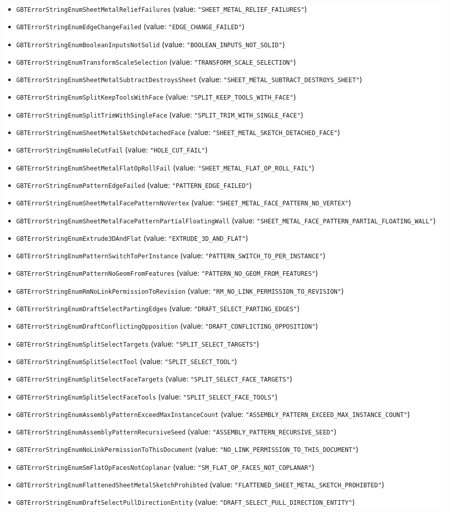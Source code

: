 * `GBTErrorStringEnumSheetMetalReliefFailures` (value: `"SHEET_METAL_RELIEF_FAILURES"`)

* `GBTErrorStringEnumEdgeChangeFailed` (value: `"EDGE_CHANGE_FAILED"`)

* `GBTErrorStringEnumBooleanInputsNotSolid` (value: `"BOOLEAN_INPUTS_NOT_SOLID"`)

* `GBTErrorStringEnumTransformScaleSelection` (value: `"TRANSFORM_SCALE_SELECTION"`)

* `GBTErrorStringEnumSheetMetalSubtractDestroysSheet` (value: `"SHEET_METAL_SUBTRACT_DESTROYS_SHEET"`)

* `GBTErrorStringEnumSplitKeepToolsWithFace` (value: `"SPLIT_KEEP_TOOLS_WITH_FACE"`)

* `GBTErrorStringEnumSplitTrimWithSingleFace` (value: `"SPLIT_TRIM_WITH_SINGLE_FACE"`)

* `GBTErrorStringEnumSheetMetalSketchDetachedFace` (value: `"SHEET_METAL_SKETCH_DETACHED_FACE"`)

* `GBTErrorStringEnumHoleCutFail` (value: `"HOLE_CUT_FAIL"`)

* `GBTErrorStringEnumSheetMetalFlatOpRollFail` (value: `"SHEET_METAL_FLAT_OP_ROLL_FAIL"`)

* `GBTErrorStringEnumPatternEdgeFailed` (value: `"PATTERN_EDGE_FAILED"`)

* `GBTErrorStringEnumSheetMetalFacePatternNoVertex` (value: `"SHEET_METAL_FACE_PATTERN_NO_VERTEX"`)

* `GBTErrorStringEnumSheetMetalFacePatternPartialFloatingWall` (value: `"SHEET_METAL_FACE_PATTERN_PARTIAL_FLOATING_WALL"`)

* `GBTErrorStringEnumExtrude3DAndFlat` (value: `"EXTRUDE_3D_AND_FLAT"`)

* `GBTErrorStringEnumPatternSwitchToPerInstance` (value: `"PATTERN_SWITCH_TO_PER_INSTANCE"`)

* `GBTErrorStringEnumPatternNoGeomFromFeatures` (value: `"PATTERN_NO_GEOM_FROM_FEATURES"`)

* `GBTErrorStringEnumRmNoLinkPermissionToRevision` (value: `"RM_NO_LINK_PERMISSION_TO_REVISION"`)

* `GBTErrorStringEnumDraftSelectPartingEdges` (value: `"DRAFT_SELECT_PARTING_EDGES"`)

* `GBTErrorStringEnumDraftConflictingOpposition` (value: `"DRAFT_CONFLICTING_OPPOSITION"`)

* `GBTErrorStringEnumSplitSelectTargets` (value: `"SPLIT_SELECT_TARGETS"`)

* `GBTErrorStringEnumSplitSelectTool` (value: `"SPLIT_SELECT_TOOL"`)

* `GBTErrorStringEnumSplitSelectFaceTargets` (value: `"SPLIT_SELECT_FACE_TARGETS"`)

* `GBTErrorStringEnumSplitSelectFaceTools` (value: `"SPLIT_SELECT_FACE_TOOLS"`)

* `GBTErrorStringEnumAssemblyPatternExceedMaxInstanceCount` (value: `"ASSEMBLY_PATTERN_EXCEED_MAX_INSTANCE_COUNT"`)

* `GBTErrorStringEnumAssemblyPatternRecursiveSeed` (value: `"ASSEMBLY_PATTERN_RECURSIVE_SEED"`)

* `GBTErrorStringEnumNoLinkPermissionToThisDocument` (value: `"NO_LINK_PERMISSION_TO_THIS_DOCUMENT"`)

* `GBTErrorStringEnumSmFlatOpFacesNotCoplanar` (value: `"SM_FLAT_OP_FACES_NOT_COPLANAR"`)

* `GBTErrorStringEnumFlattenedSheetMetalSketchProhibted` (value: `"FLATTENED_SHEET_METAL_SKETCH_PROHIBTED"`)

* `GBTErrorStringEnumDraftSelectPullDirectionEntity` (value: `"DRAFT_SELECT_PULL_DIRECTION_ENTITY"`)
